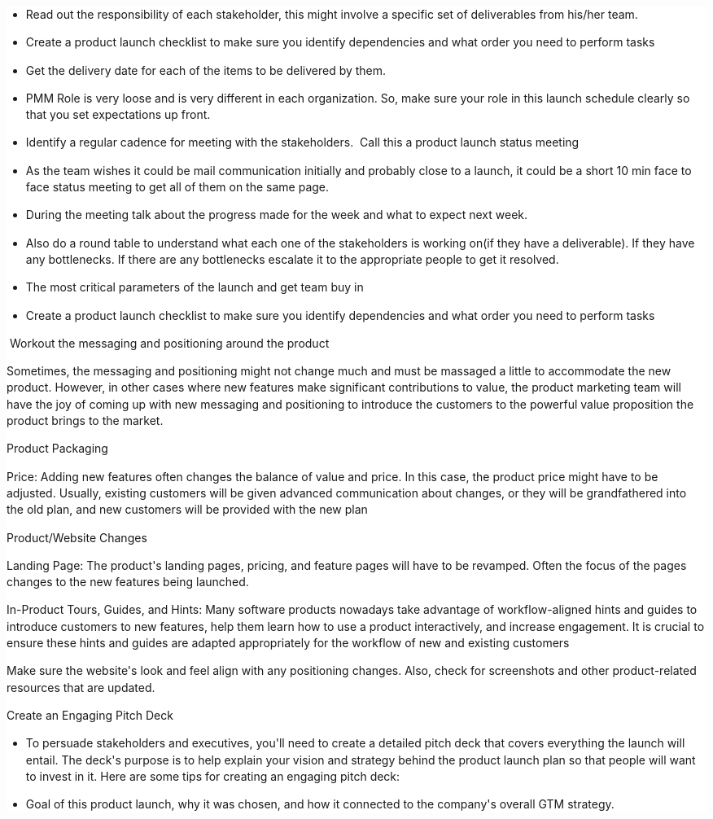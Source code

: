 *   Read out the responsibility of each stakeholder, this might involve a specific set of deliverables from his/her team.
*   Create a product launch checklist to make sure you identify dependencies and what order you need to perform tasks

*   Get the delivery date for each of the items to be delivered by them.
*   PMM Role is very loose and is very different in each organization. So, make sure your role in this launch schedule clearly so that you set expectations up front.

*   Identify a regular cadence for meeting with the stakeholders.  Call this a product launch status meeting

*   As the team wishes it could be mail communication initially and probably close to a launch, it could be a short 10 min face to face status meeting to get all of them on the same page.
*   During the meeting talk about the progress made for the week and what to expect next week.
*   Also do a round table to understand what each one of the stakeholders is working on(if they have a deliverable). If they have any bottlenecks. If there are any bottlenecks escalate it to the appropriate people to get it resolved.

*   The most critical parameters of the launch and get team buy in
*   Create a product launch checklist to make sure you identify dependencies and what order you need to perform tasks

 Workout the messaging and positioning around the product

Sometimes, the messaging and positioning might not change much and must be massaged a little to accommodate the new product. However, in other cases where new features make significant contributions to value, the product marketing team will have the joy of coming up with new messaging and positioning to introduce the customers to the powerful value proposition the product brings to the market.

Product Packaging

Price: Adding new features often changes the balance of value and price. In this case, the product price might have to be adjusted. Usually, existing customers will be given advanced communication about changes, or they will be grandfathered into the old plan, and new customers will be provided with the new plan

Product/Website Changes

Landing Page: The product's landing pages, pricing, and feature pages will have to be revamped. Often the focus of the pages changes to the new features being launched.

In-Product Tours, Guides, and Hints: Many software products nowadays take advantage of workflow-aligned hints and guides to introduce customers to new features, help them learn how to use a product interactively, and increase engagement. It is crucial to ensure these hints and guides are adapted appropriately for the workflow of new and existing customers

Make sure the website's look and feel align with any positioning changes. Also, check for screenshots and other product-related resources that are updated.

Create an Engaging Pitch Deck

*   To persuade stakeholders and executives, you'll need to create a detailed pitch deck that covers everything the launch will entail. The deck's purpose is to help explain your vision and strategy behind the product launch plan so that people will want to invest in it. Here are some tips for creating an engaging pitch deck:

*   Goal of this product launch, why it was chosen, and how it connected to the company's overall GTM strategy.
